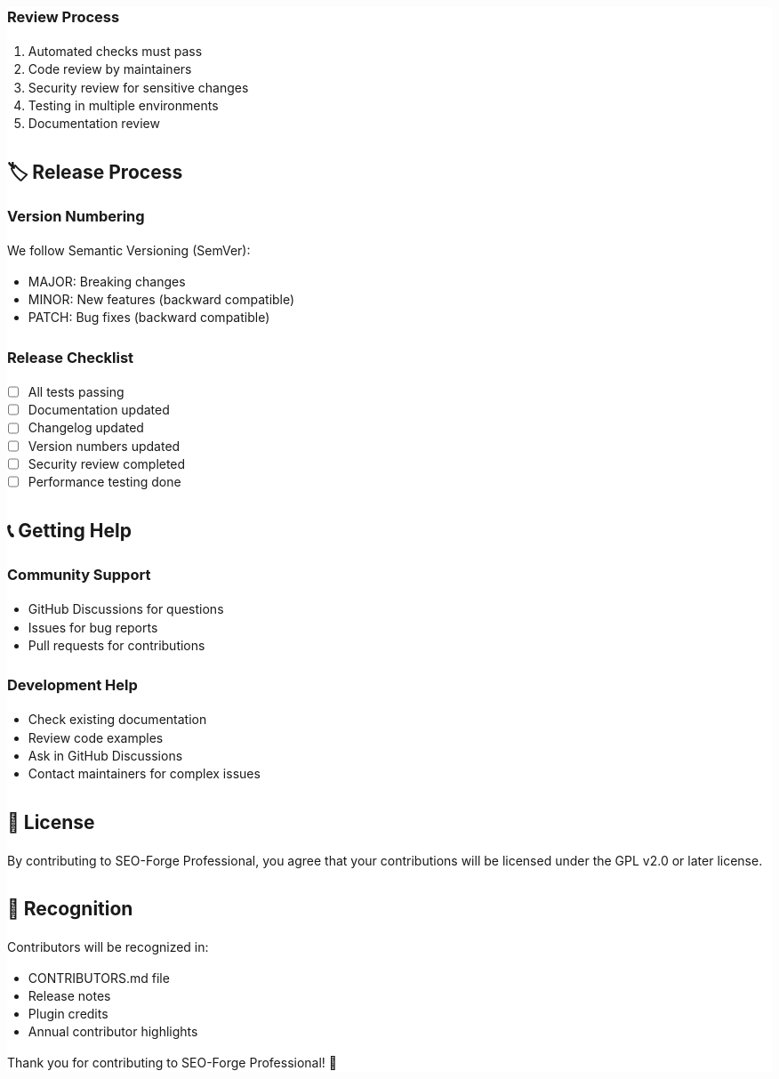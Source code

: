 ### Review Process
1. Automated checks must pass
2. Code review by maintainers
3. Security review for sensitive changes
4. Testing in multiple environments
5. Documentation review

## 🏷️ Release Process

### Version Numbering
We follow Semantic Versioning (SemVer):
- MAJOR: Breaking changes
- MINOR: New features (backward compatible)
- PATCH: Bug fixes (backward compatible)

### Release Checklist
- [ ] All tests passing
- [ ] Documentation updated
- [ ] Changelog updated
- [ ] Version numbers updated
- [ ] Security review completed
- [ ] Performance testing done

## 📞 Getting Help

### Community Support
- GitHub Discussions for questions
- Issues for bug reports
- Pull requests for contributions

### Development Help
- Check existing documentation
- Review code examples
- Ask in GitHub Discussions
- Contact maintainers for complex issues

## 📄 License

By contributing to SEO-Forge Professional, you agree that your contributions will be licensed under the GPL v2.0 or later license.

## 🙏 Recognition

Contributors will be recognized in:
- CONTRIBUTORS.md file
- Release notes
- Plugin credits
- Annual contributor highlights

Thank you for contributing to SEO-Forge Professional! 🚀